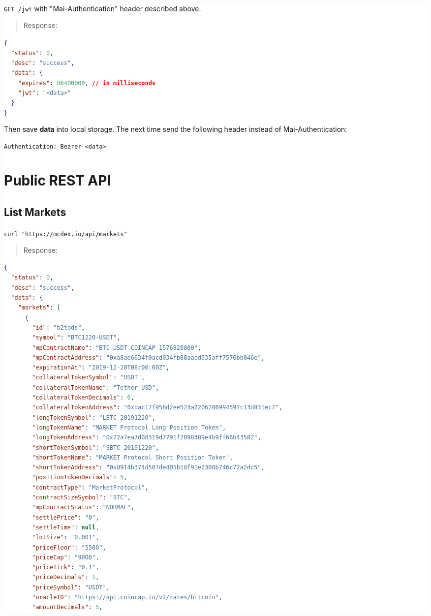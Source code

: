 `GET /jwt` with "Mai-Authentication" header described above.

> Response:

```json
{
  "status": 0,
  "desc": "success",
  "data": {
    "expires": 86400000, // in milliseconds
    "jwt": "<data>"
  }
}
```

Then save **data** into local storage. The next time send the following header instead of Mai-Authentication:

`Authentication: Bearer <data>`

# Public REST API

## List Markets

```shell
curl "https://mcdex.io/api/markets"
```

> Response:

```json
{
  "status": 0,
  "desc": "success",
  "data": {
    "markets": [
      {
        "id": "b2tods",
        "symbol": "BTC1220-USDT",
        "mpContractName": "BTC_USDT_COINCAP_1576828800",
        "mpContractAddress": "0xa8ae6634f0acd034fb88aabd535aff7576bb046e",
        "expirationAt": "2019-12-20T08:00:00Z",
        "collateralTokenSymbol": "USDT",
        "collateralTokenName": "Tether USD",
        "collateralTokenDecimals": 6,
        "collateralTokenAddress": "0xdac17f958d2ee523a2206206994597c13d831ec7",
        "longTokenSymbol": "LBTC_20191220",
        "longTokenName": "MARKET Protocol Long Position Token",
        "longTokenAddress": "0x22a7ea7d08319d7791f2098389e4b9ff66b43582",
        "shortTokenSymbol": "SBTC_20191220",
        "shortTokenName": "MARKET Protocol Short Position Token",
        "shortTokenAddress": "0x8914b374d507de405b18f91e2308b746c72a2dc5",
        "positionTokenDecimals": 5,
        "contractType": "MarketProtocol",
        "contractSizeSymbol": "BTC",
        "mpContractStatus": "NORMAL",
        "settlePrice": "0",
        "settleTime": null,
        "lotSize": "0.001",
        "priceFloor": "5500",
        "priceCap": "9000",
        "priceTick": "0.1",
        "priceDecimals": 1,
        "priceSymbol": "USDT",
        "oracleID": "https://api.coincap.io/v2/rates/bitcoin",
        "amountDecimals": 5,
```